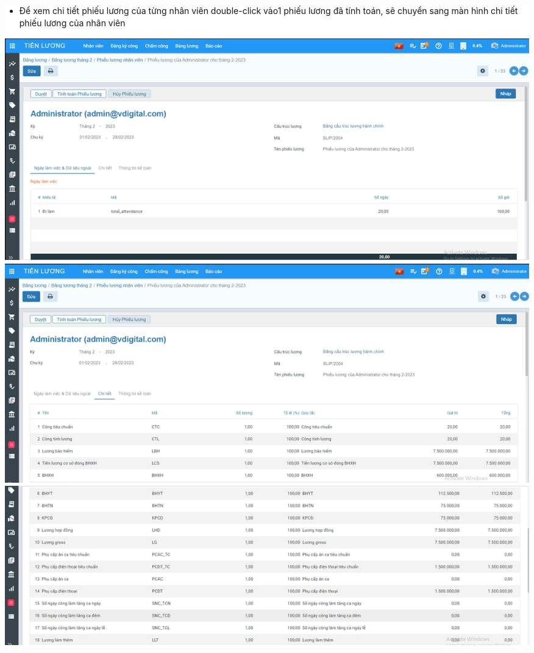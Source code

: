 - Để xem chi tiết phiếu lương của từng nhân viên double-click vào1 phiếu lương đã tính toán, sẽ chuyển sang màn hình chi tiết phiếu lương của nhân viên

<img src="Ảnh kế toán lương\fin_tienluong_bangluong07.png" style="zoom:85%;" />

<img src="Ảnh kế toán lương\fin_tienluong_bangluong08.png" style="zoom:85%;" />

<img src="Ảnh kế toán lương\fin_tienluong_bangluong09.png" style="zoom:85%;" />
